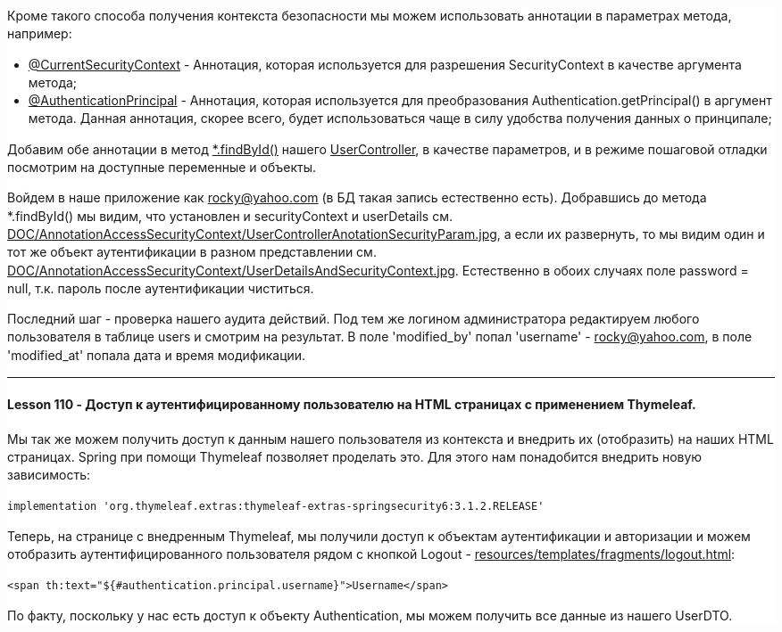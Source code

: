 Кроме такого способа получения контекста безопасности мы можем использовать аннотации в параметрах метода, например:
- [@CurrentSecurityContext](https://docs.spring.io/spring-security/site/docs/current/api/org/springframework/security/core/annotation/CurrentSecurityContext.html) - Аннотация, которая используется для разрешения SecurityContext в качестве аргумента метода;
- [@AuthenticationPrincipal](https://docs.spring.io/spring-security/site/docs/current/api/org/springframework/security/core/annotation/AuthenticationPrincipal.html) - Аннотация, которая используется для преобразования Authentication.getPrincipal() в аргумент метода. 
Данная аннотация, скорее всего, будет использоваться чаще в силу удобства получения данных о принципале;

Добавим обе аннотации в метод [*.findById()](https://github.com/JcoderPaul/Spring_Framework_Lessons/blob/master/Spring_part_21/src/main/java/spring/oldboy/http/controller/UserController.java#L110) нашего [UserController](https://github.com/JcoderPaul/Spring_Framework_Lessons/blob/master/Spring_part_21/src/main/java/spring/oldboy/http/controller/UserController.java), в качестве параметров, и в режиме пошаговой отладки 
посмотрим на доступные переменные и объекты. 

Войдем в наше приложение как rocky@yahoo.com (в БД такая запись естественно есть). Добравшись до метода *.findById() мы
видим, что установлен и securityContext и userDetails см. [DOC/AnnotationAccessSecurityContext/UserControllerAnotationSecurityParam.jpg](https://github.com/JcoderPaul/Spring_Framework_Lessons/blob/master/Spring_part_21/DOC/AnnotationAccessSecurityContext/UserControllerAnotationSecurityParam.jpg),
а если их развернуть, то мы видим один и тот же объект аутентификации в разном представлении см. [DOC/AnnotationAccessSecurityContext/UserDetailsAndSecurityContext.jpg](https://github.com/JcoderPaul/Spring_Framework_Lessons/blob/master/Spring_part_21/DOC/AnnotationAccessSecurityContext/UserDetailsAndSecurityContext.jpg).
Естественно в обоих случаях поле password = null, т.к. пароль после аутентификации чиститься.

Последний шаг - проверка нашего аудита действий. Под тем же логином администратора редактируем любого пользователя в 
таблице users и смотрим на результат. В поле 'modified_by' попал 'username' - rocky@yahoo.com, в поле 'modified_at' 
попала дата и время модификации.

________________________________________________________________________________________________________________________
#### Lesson 110 - Доступ к аутентифицированному пользователю на HTML страницах с применением Thymeleaf.

Мы так же можем получить доступ к данным нашего пользователя из контекста и внедрить их (отобразить) на наших HTML
страницах. Spring при помощи Thymeleaf позволяет проделать это. Для этого нам понадобится внедрить новую зависимость:

    implementation 'org.thymeleaf.extras:thymeleaf-extras-springsecurity6:3.1.2.RELEASE'

Теперь, на странице с внедренным Thymeleaf, мы получили доступ к объектам аутентификации и авторизации и можем 
отобразить аутентифицированного пользователя рядом с кнопкой Logout - [resources/templates/fragments/logout.html](https://github.com/JcoderPaul/Spring_Framework_Lessons/blob/master/Spring_part_21/src/main/resources/templates/fragments/logout.html):

    <span th:text="${#authentication.principal.username}">Username</span>

По факту, поскольку у нас есть доступ к объекту Authentication, мы можем получить все данные из нашего UserDTO.
